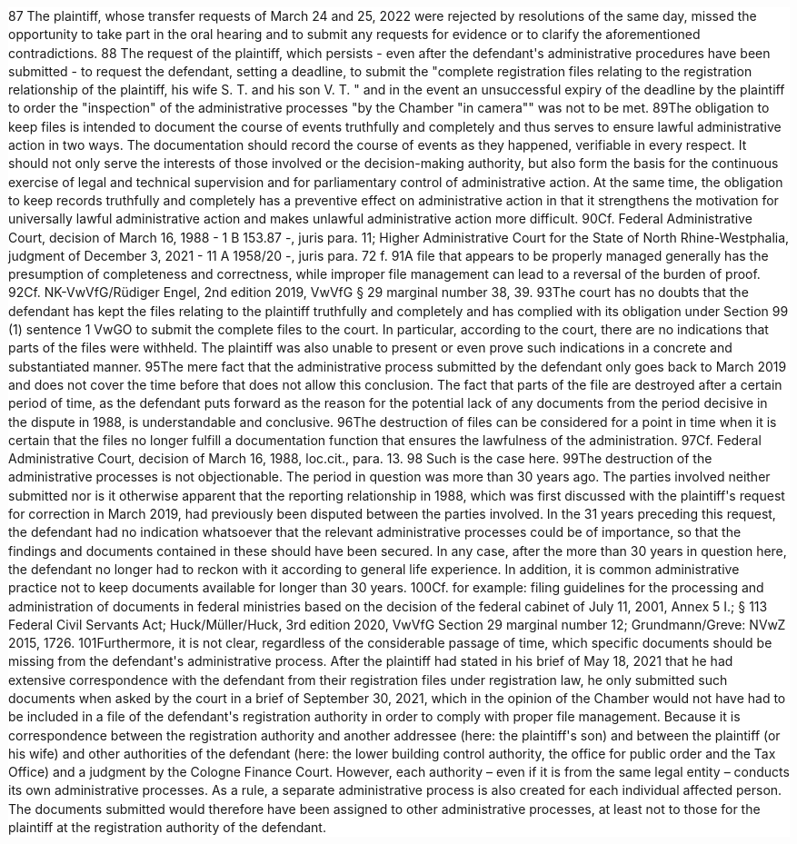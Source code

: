 87 The plaintiff, whose transfer requests of March 24 and 25, 2022 were rejected by resolutions of the same day, missed the opportunity to take part in the oral hearing and to submit any requests for evidence or to clarify the aforementioned contradictions.
88 The request of the plaintiff, which persists - even after the defendant's administrative procedures have been submitted - to request the defendant, setting a deadline, to submit the "complete registration files relating to the registration relationship of the plaintiff, his wife S. T. and his son V. T. " and in the event an unsuccessful expiry of the deadline by the plaintiff to order the "inspection" of the administrative processes "by the Chamber "in camera"" was not to be met.
89The obligation to keep files is intended to document the course of events truthfully and completely and thus serves to ensure lawful administrative action in two ways. The documentation should record the course of events as they happened, verifiable in every respect. It should not only serve the interests of those involved or the decision-making authority, but also form the basis for the continuous exercise of legal and technical supervision and for parliamentary control of administrative action. At the same time, the obligation to keep records truthfully and completely has a preventive effect on administrative action in that it strengthens the motivation for universally lawful administrative action and makes unlawful administrative action more difficult.
90Cf. Federal Administrative Court, decision of March 16, 1988 - 1 B 153.87 -, juris para. 11; Higher Administrative Court for the State of North Rhine-Westphalia, judgment of December 3, 2021 - 11 A 1958/20 -, juris para. 72 f.
91A file that appears to be properly managed generally has the presumption of completeness and correctness, while improper file management can lead to a reversal of the burden of proof.
92Cf. NK-VwVfG/Rüdiger Engel, 2nd edition 2019, VwVfG § 29 marginal number 38, 39.
93The court has no doubts that the defendant has kept the files relating to the plaintiff truthfully and completely and has complied with its obligation under Section 99 (1) sentence 1 VwGO to submit the complete files to the court. In particular, according to the court, there are no indications that parts of the files were withheld.
The plaintiff was also unable to present or even prove such indications in a concrete and substantiated manner.
95The mere fact that the administrative process submitted by the defendant only goes back to March 2019 and does not cover the time before that does not allow this conclusion. The fact that parts of the file are destroyed after a certain period of time, as the defendant puts forward as the reason for the potential lack of any documents from the period decisive in the dispute in 1988, is understandable and conclusive.
96The destruction of files can be considered for a point in time when it is certain that the files no longer fulfill a documentation function that ensures the lawfulness of the administration.
97Cf. Federal Administrative Court, decision of March 16, 1988, loc.cit., para. 13.
98 Such is the case here.
99The destruction of the administrative processes is not objectionable. The period in question was more than 30 years ago. The parties involved neither submitted nor is it otherwise apparent that the reporting relationship in 1988, which was first discussed with the plaintiff's request for correction in March 2019, had previously been disputed between the parties involved. In the 31 years preceding this request, the defendant had no indication whatsoever that the relevant administrative processes could be of importance, so that the findings and documents contained in these should have been secured. In any case, after the more than 30 years in question here, the defendant no longer had to reckon with it according to general life experience. In addition, it is common administrative practice not to keep documents available for longer than 30 years.
100Cf. for example: filing guidelines for the processing and administration of documents in federal ministries based on the decision of the federal cabinet of July 11, 2001, Annex 5 I.; § 113 Federal Civil Servants Act; Huck/Müller/Huck, 3rd edition 2020, VwVfG Section 29 marginal number 12; Grundmann/Greve: NVwZ 2015, 1726.
101Furthermore, it is not clear, regardless of the considerable passage of time, which specific documents should be missing from the defendant's administrative process. After the plaintiff had stated in his brief of May 18, 2021 that he had extensive correspondence with the defendant from their registration files under registration law, he only submitted such documents when asked by the court in a brief of September 30, 2021, which in the opinion of the Chamber would not have had to be included in a file of the defendant's registration authority in order to comply with proper file management. Because it is correspondence between the registration authority and another addressee (here: the plaintiff's son) and between the plaintiff (or his wife) and other authorities of the defendant (here: the lower building control authority, the office for public order and the Tax Office) and a judgment by the Cologne Finance Court. However, each authority – even if it is from the same legal entity – conducts its own administrative processes. As a rule, a separate administrative process is also created for each individual affected person. The documents submitted would therefore have been assigned to other administrative processes, at least not to those for the plaintiff at the registration authority of the defendant.
